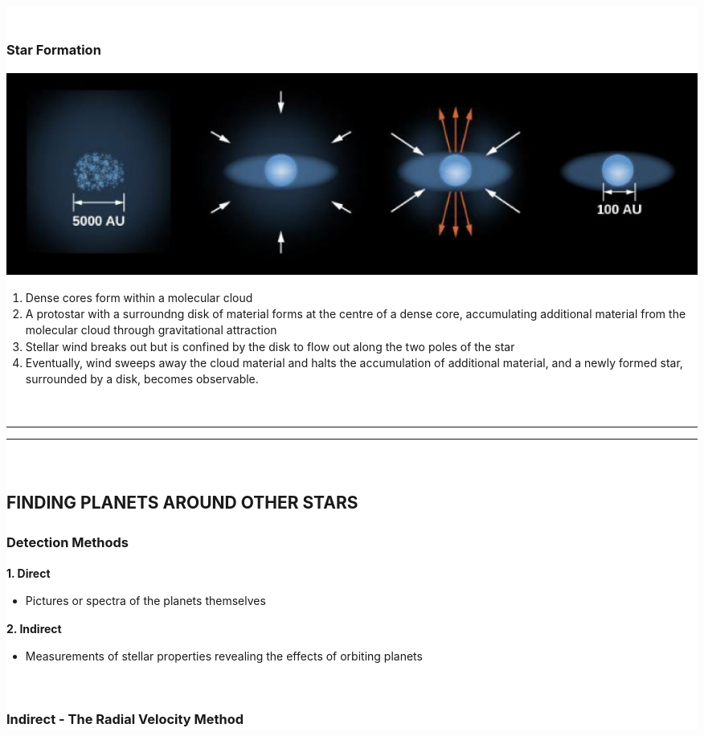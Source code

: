 <br>

### **Star Formation**

![form](form1.png)
1. Dense cores form within a molecular cloud
2. A protostar with a surroundng disk of material forms at the centre of a dense core, accumulating additional material from the molecular cloud through gravitational attraction
3. Stellar wind breaks out but is confined by the disk to flow out along the two poles of the star
4. Eventually, wind sweeps away the cloud material and halts the accumulation of additional material, and a newly formed star, surrounded by a disk, becomes observable.


<br>

___
___

<br>

## **FINDING PLANETS AROUND OTHER STARS**

### **Detection Methods**

**1. Direct**
   - Pictures or spectra of the planets themselves
  
**2. Indirect**
   -  Measurements of stellar properties revealing the effects of orbiting planets

<br>

### **Indirect - The Radial Velocity Method**
